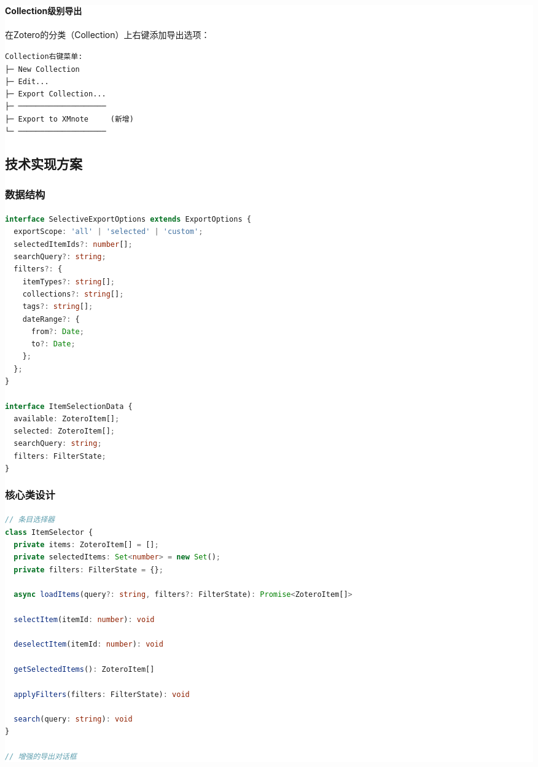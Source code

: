 #### Collection级别导出

在Zotero的分类（Collection）上右键添加导出选项：

```
Collection右键菜单:
├─ New Collection
├─ Edit...
├─ Export Collection...
├─ ────────────────────
├─ Export to XMnote     (新增)
└─ ────────────────────
```

## 技术实现方案

### 数据结构

```typescript
interface SelectiveExportOptions extends ExportOptions {
  exportScope: 'all' | 'selected' | 'custom';
  selectedItemIds?: number[];
  searchQuery?: string;
  filters?: {
    itemTypes?: string[];
    collections?: string[];
    tags?: string[];
    dateRange?: {
      from?: Date;
      to?: Date;
    };
  };
}

interface ItemSelectionData {
  available: ZoteroItem[];
  selected: ZoteroItem[];
  searchQuery: string;
  filters: FilterState;
}
```

### 核心类设计

```typescript
// 条目选择器
class ItemSelector {
  private items: ZoteroItem[] = [];
  private selectedItems: Set<number> = new Set();
  private filters: FilterState = {};

  async loadItems(query?: string, filters?: FilterState): Promise<ZoteroItem[]>

  selectItem(itemId: number): void

  deselectItem(itemId: number): void

  getSelectedItems(): ZoteroItem[]

  applyFilters(filters: FilterState): void

  search(query: string): void
}

// 增强的导出对话框
```
